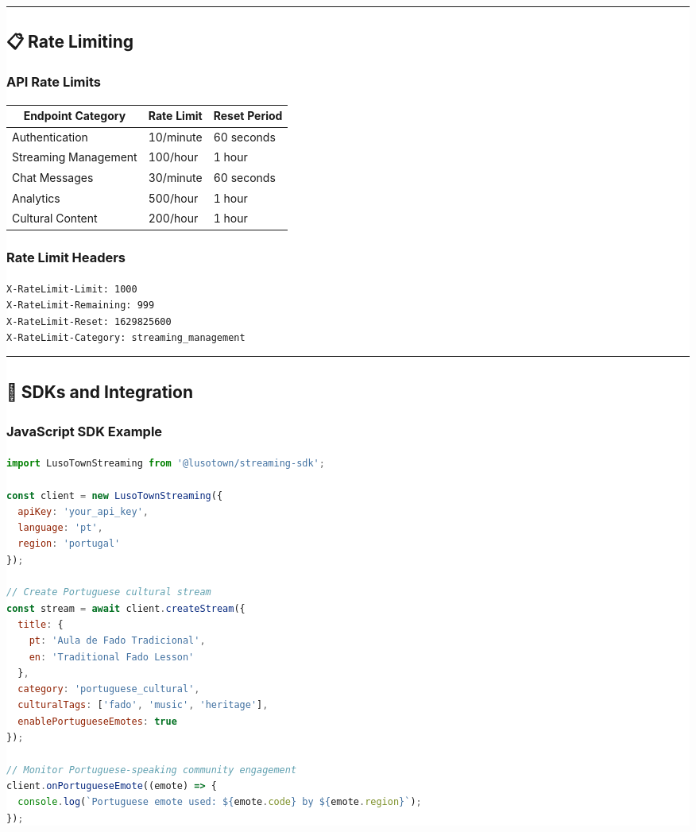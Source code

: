 
---

## 📋 Rate Limiting

### API Rate Limits

| Endpoint Category | Rate Limit | Reset Period | 
|-------------------|------------|--------------|
| Authentication | 10/minute | 60 seconds |
| Streaming Management | 100/hour | 1 hour |
| Chat Messages | 30/minute | 60 seconds |
| Analytics | 500/hour | 1 hour |
| Cultural Content | 200/hour | 1 hour |

### Rate Limit Headers
```
X-RateLimit-Limit: 1000
X-RateLimit-Remaining: 999
X-RateLimit-Reset: 1629825600
X-RateLimit-Category: streaming_management
```

---

## 🔧 SDKs and Integration

### JavaScript SDK Example

```javascript
import LusoTownStreaming from '@lusotown/streaming-sdk';

const client = new LusoTownStreaming({
  apiKey: 'your_api_key',
  language: 'pt',
  region: 'portugal'
});

// Create Portuguese cultural stream
const stream = await client.createStream({
  title: {
    pt: 'Aula de Fado Tradicional',
    en: 'Traditional Fado Lesson'
  },
  category: 'portuguese_cultural',
  culturalTags: ['fado', 'music', 'heritage'],
  enablePortugueseEmotes: true
});

// Monitor Portuguese-speaking community engagement
client.onPortugueseEmote((emote) => {
  console.log(`Portuguese emote used: ${emote.code} by ${emote.region}`);
});
```
